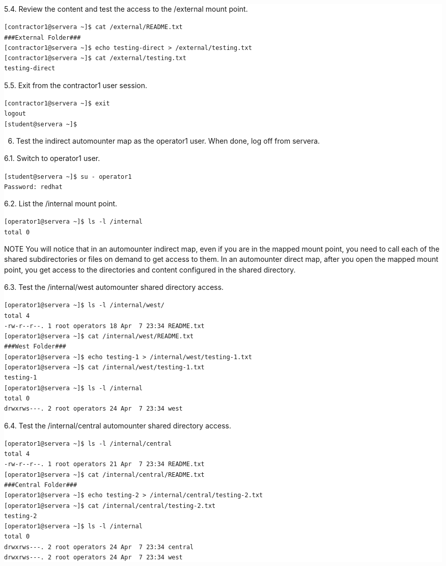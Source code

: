 5.4. Review the content and test the access to the /external mount point.
```
[contractor1@servera ~]$ cat /external/README.txt
###External Folder###
[contractor1@servera ~]$ echo testing-direct > /external/testing.txt
[contractor1@servera ~]$ cat /external/testing.txt
testing-direct
```

5.5. Exit from the contractor1 user session.
```
[contractor1@servera ~]$ exit
logout
[student@servera ~]$ 
```

6. Test the indirect automounter map as the operator1 user. When done, log off from servera.

6.1. Switch to operator1 user.
```
[student@servera ~]$ su - operator1
Password: redhat
```

6.2. List the /internal mount point.
```
[operator1@servera ~]$ ls -l /internal
total 0
```

NOTE
You will notice that in an automounter indirect map, even if you are in the mapped mount point, you need to call each of the shared subdirectories or files on demand to get access to them. In an automounter direct map, after you open the mapped mount point, you get access to the directories and content configured in the shared directory.

6.3. Test the /internal/west automounter shared directory access.
```
[operator1@servera ~]$ ls -l /internal/west/
total 4
-rw-r--r--. 1 root operators 18 Apr  7 23:34 README.txt
[operator1@servera ~]$ cat /internal/west/README.txt
###West Folder###
[operator1@servera ~]$ echo testing-1 > /internal/west/testing-1.txt
[operator1@servera ~]$ cat /internal/west/testing-1.txt
testing-1
[operator1@servera ~]$ ls -l /internal
total 0
drwxrws---. 2 root operators 24 Apr  7 23:34 west
```

6.4. Test the /internal/central automounter shared directory access.
```
[operator1@servera ~]$ ls -l /internal/central
total 4
-rw-r--r--. 1 root operators 21 Apr  7 23:34 README.txt
[operator1@servera ~]$ cat /internal/central/README.txt
###Central Folder###
[operator1@servera ~]$ echo testing-2 > /internal/central/testing-2.txt
[operator1@servera ~]$ cat /internal/central/testing-2.txt
testing-2
[operator1@servera ~]$ ls -l /internal
total 0
drwxrws---. 2 root operators 24 Apr  7 23:34 central
drwxrws---. 2 root operators 24 Apr  7 23:34 west
```
